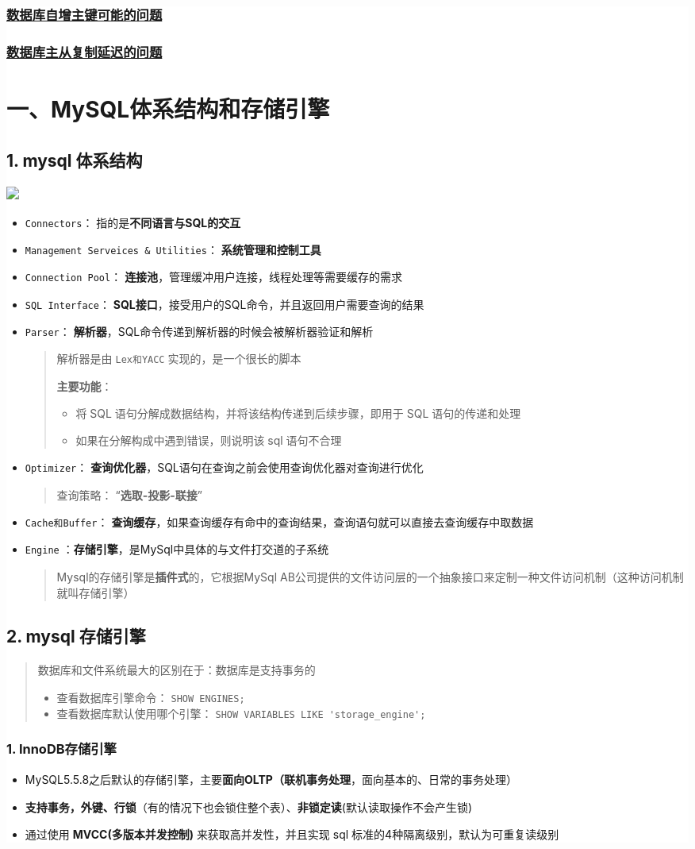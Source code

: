 ### [数据库自增主键可能的问题](https://www.cnblogs.com/moonandstar08/p/5641870.html) 

### [数据库主从复制延迟的问题](https://www.cnblogs.com/happyday56/p/3862804.html) 

# 一、MySQL体系结构和存储引擎

## 1. mysql 体系结构

![](../../../pics/mysql/global/mysqlG1_1.png)

- `Connectors`： 指的是**不同语言与SQL的交互**

- `Management Serveices & Utilities`： **系统管理和控制工具**

- `Connection Pool`： **连接池**，管理缓冲用户连接，线程处理等需要缓存的需求

- `SQL Interface`： **SQL接口**，接受用户的SQL命令，并且返回用户需要查询的结果

- `Parser`： **解析器**，SQL命令传递到解析器的时候会被解析器验证和解析

  > 解析器是由 `Lex和YACC` 实现的，是一个很长的脚本
  >
  > **主要功能**：
  >
  > - 将 SQL 语句分解成数据结构，并将该结构传递到后续步骤，即用于 SQL 语句的传递和处理
  >
  > - 如果在分解构成中遇到错误，则说明该 sql 语句不合理

- `Optimizer`： **查询优化器**，SQL语句在查询之前会使用查询优化器对查询进行优化

  > 查询策略： “**选取-投影-联接**”

- `Cache和Buffer`： **查询缓存**，如果查询缓存有命中的查询结果，查询语句就可以直接去查询缓存中取数据

- `Engine` ：**存储引擎**，是MySql中具体的与文件打交道的子系统

  >  Mysql的存储引擎是**插件式**的，它根据MySql AB公司提供的文件访问层的一个抽象接口来定制一种文件访问机制（这种访问机制就叫存储引擎）

## 2. mysql 存储引擎

> 数据库和文件系统最大的区别在于：数据库是支持事务的
>
> - 查看数据库引擎命令： `SHOW ENGINES;`
> - 查看数据库默认使用哪个引擎： `SHOW VARIABLES LIKE 'storage_engine';`

### 1. InnoDB存储引擎

- MySQL5.5.8之后默认的存储引擎，主要**面向OLTP（联机事务处理**，面向基本的、日常的事务处理）

- **支持事务，外键、行锁**（有的情况下也会锁住整个表）、**非锁定读**(默认读取操作不会产生锁)

- 通过使用 **MVCC(多版本并发控制)** 来获取高并发性，并且实现 sql 标准的4种隔离级别，默认为可重复读级别

